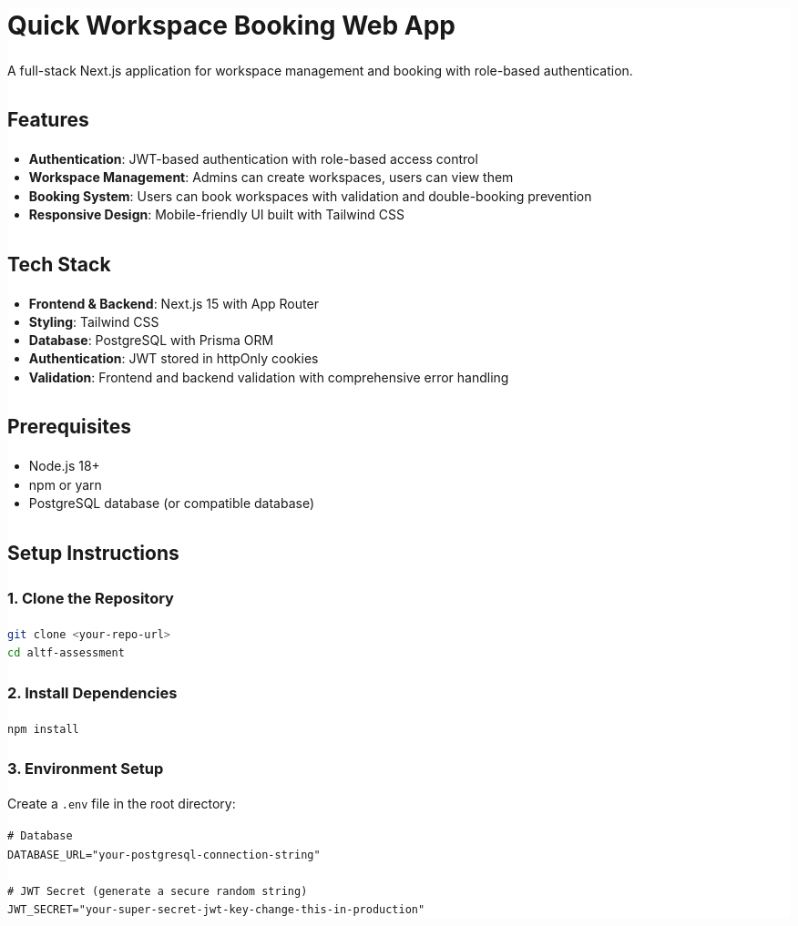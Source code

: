 # Quick Workspace Booking Web App

A full-stack Next.js application for workspace management and booking with role-based authentication.

## Features

- **Authentication**: JWT-based authentication with role-based access control
- **Workspace Management**: Admins can create workspaces, users can view them
- **Booking System**: Users can book workspaces with validation and double-booking prevention
- **Responsive Design**: Mobile-friendly UI built with Tailwind CSS

## Tech Stack

- **Frontend & Backend**: Next.js 15 with App Router
- **Styling**: Tailwind CSS
- **Database**: PostgreSQL with Prisma ORM
- **Authentication**: JWT stored in httpOnly cookies
- **Validation**: Frontend and backend validation with comprehensive error handling

## Prerequisites

- Node.js 18+ 
- npm or yarn
- PostgreSQL database (or compatible database)

## Setup Instructions

### 1. Clone the Repository

```bash
git clone <your-repo-url>
cd altf-assessment
```

### 2. Install Dependencies

```bash
npm install
```

### 3. Environment Setup

Create a `.env` file in the root directory:

```env
# Database
DATABASE_URL="your-postgresql-connection-string"

# JWT Secret (generate a secure random string)
JWT_SECRET="your-super-secret-jwt-key-change-this-in-production"
```
